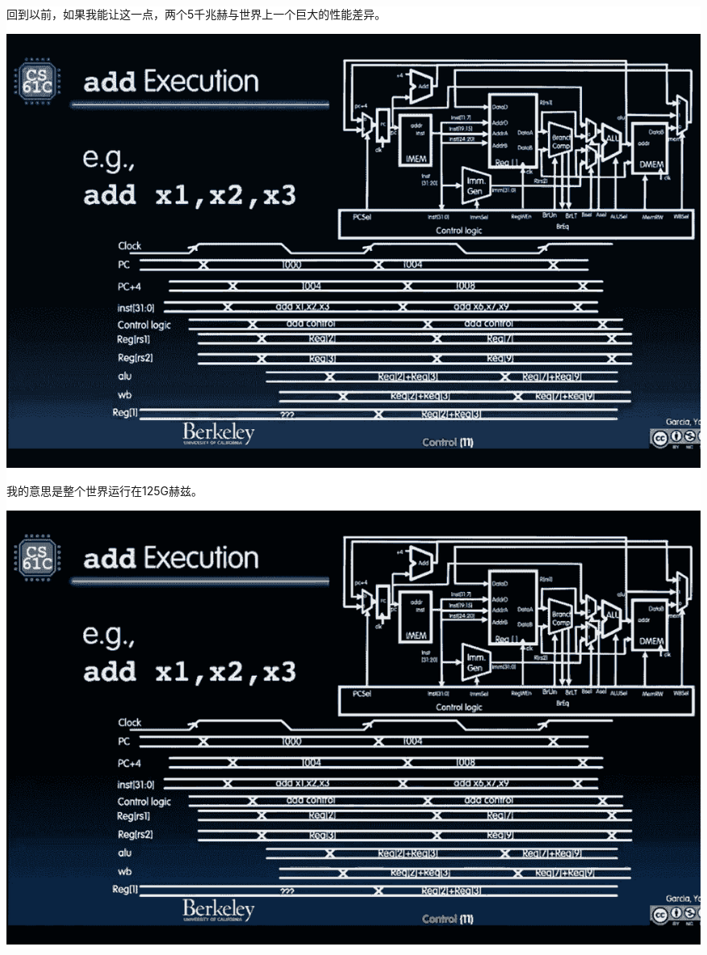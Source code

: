回到以前，如果我能让这一点，两个5千兆赫与世界上一个巨大的性能差异。

![](img/d6daca577d9bcbb77229c0d1be50d29d_78.png)

我的意思是整个世界运行在125G赫兹。

![](img/d6daca577d9bcbb77229c0d1be50d29d_80.png)
